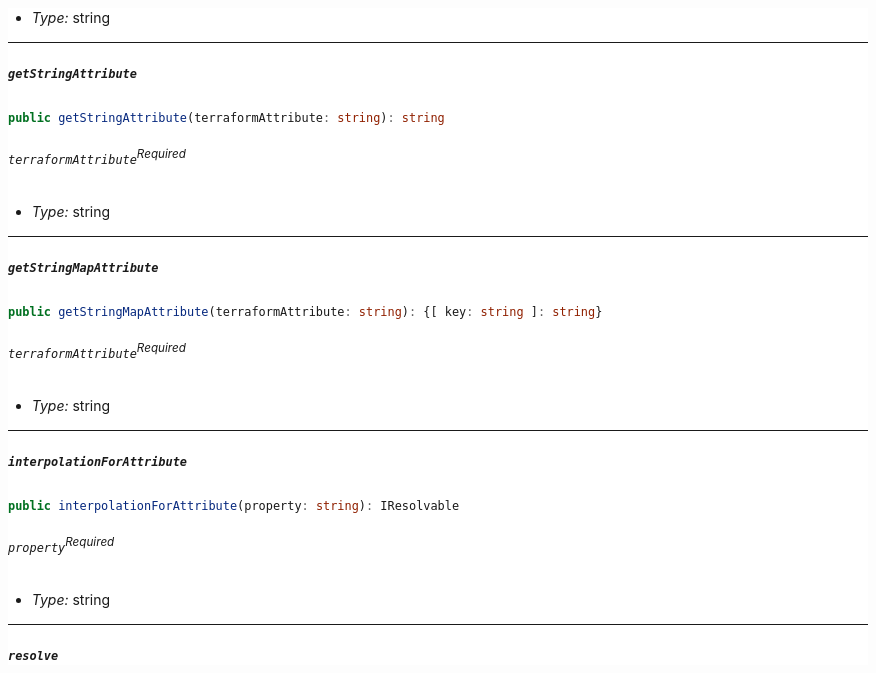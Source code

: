 - *Type:* string

---

##### `getStringAttribute` <a name="getStringAttribute" id="rhizo-co-terraform-provider-oci.dataSafeMaskData.DataSafeMaskDataTimeoutsOutputReference.getStringAttribute"></a>

```typescript
public getStringAttribute(terraformAttribute: string): string
```

###### `terraformAttribute`<sup>Required</sup> <a name="terraformAttribute" id="rhizo-co-terraform-provider-oci.dataSafeMaskData.DataSafeMaskDataTimeoutsOutputReference.getStringAttribute.parameter.terraformAttribute"></a>

- *Type:* string

---

##### `getStringMapAttribute` <a name="getStringMapAttribute" id="rhizo-co-terraform-provider-oci.dataSafeMaskData.DataSafeMaskDataTimeoutsOutputReference.getStringMapAttribute"></a>

```typescript
public getStringMapAttribute(terraformAttribute: string): {[ key: string ]: string}
```

###### `terraformAttribute`<sup>Required</sup> <a name="terraformAttribute" id="rhizo-co-terraform-provider-oci.dataSafeMaskData.DataSafeMaskDataTimeoutsOutputReference.getStringMapAttribute.parameter.terraformAttribute"></a>

- *Type:* string

---

##### `interpolationForAttribute` <a name="interpolationForAttribute" id="rhizo-co-terraform-provider-oci.dataSafeMaskData.DataSafeMaskDataTimeoutsOutputReference.interpolationForAttribute"></a>

```typescript
public interpolationForAttribute(property: string): IResolvable
```

###### `property`<sup>Required</sup> <a name="property" id="rhizo-co-terraform-provider-oci.dataSafeMaskData.DataSafeMaskDataTimeoutsOutputReference.interpolationForAttribute.parameter.property"></a>

- *Type:* string

---

##### `resolve` <a name="resolve" id="rhizo-co-terraform-provider-oci.dataSafeMaskData.DataSafeMaskDataTimeoutsOutputReference.resolve"></a>
